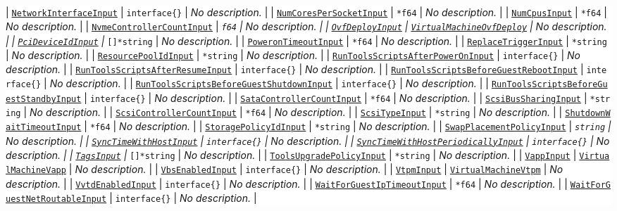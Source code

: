 | <code><a href="#@cdktf/provider-vsphere.virtualMachine.VirtualMachine.property.networkInterfaceInput">NetworkInterfaceInput</a></code> | <code>interface{}</code> | *No description.* |
| <code><a href="#@cdktf/provider-vsphere.virtualMachine.VirtualMachine.property.numCoresPerSocketInput">NumCoresPerSocketInput</a></code> | <code>*f64</code> | *No description.* |
| <code><a href="#@cdktf/provider-vsphere.virtualMachine.VirtualMachine.property.numCpusInput">NumCpusInput</a></code> | <code>*f64</code> | *No description.* |
| <code><a href="#@cdktf/provider-vsphere.virtualMachine.VirtualMachine.property.nvmeControllerCountInput">NvmeControllerCountInput</a></code> | <code>*f64</code> | *No description.* |
| <code><a href="#@cdktf/provider-vsphere.virtualMachine.VirtualMachine.property.ovfDeployInput">OvfDeployInput</a></code> | <code><a href="#@cdktf/provider-vsphere.virtualMachine.VirtualMachineOvfDeploy">VirtualMachineOvfDeploy</a></code> | *No description.* |
| <code><a href="#@cdktf/provider-vsphere.virtualMachine.VirtualMachine.property.pciDeviceIdInput">PciDeviceIdInput</a></code> | <code>*[]*string</code> | *No description.* |
| <code><a href="#@cdktf/provider-vsphere.virtualMachine.VirtualMachine.property.poweronTimeoutInput">PoweronTimeoutInput</a></code> | <code>*f64</code> | *No description.* |
| <code><a href="#@cdktf/provider-vsphere.virtualMachine.VirtualMachine.property.replaceTriggerInput">ReplaceTriggerInput</a></code> | <code>*string</code> | *No description.* |
| <code><a href="#@cdktf/provider-vsphere.virtualMachine.VirtualMachine.property.resourcePoolIdInput">ResourcePoolIdInput</a></code> | <code>*string</code> | *No description.* |
| <code><a href="#@cdktf/provider-vsphere.virtualMachine.VirtualMachine.property.runToolsScriptsAfterPowerOnInput">RunToolsScriptsAfterPowerOnInput</a></code> | <code>interface{}</code> | *No description.* |
| <code><a href="#@cdktf/provider-vsphere.virtualMachine.VirtualMachine.property.runToolsScriptsAfterResumeInput">RunToolsScriptsAfterResumeInput</a></code> | <code>interface{}</code> | *No description.* |
| <code><a href="#@cdktf/provider-vsphere.virtualMachine.VirtualMachine.property.runToolsScriptsBeforeGuestRebootInput">RunToolsScriptsBeforeGuestRebootInput</a></code> | <code>interface{}</code> | *No description.* |
| <code><a href="#@cdktf/provider-vsphere.virtualMachine.VirtualMachine.property.runToolsScriptsBeforeGuestShutdownInput">RunToolsScriptsBeforeGuestShutdownInput</a></code> | <code>interface{}</code> | *No description.* |
| <code><a href="#@cdktf/provider-vsphere.virtualMachine.VirtualMachine.property.runToolsScriptsBeforeGuestStandbyInput">RunToolsScriptsBeforeGuestStandbyInput</a></code> | <code>interface{}</code> | *No description.* |
| <code><a href="#@cdktf/provider-vsphere.virtualMachine.VirtualMachine.property.sataControllerCountInput">SataControllerCountInput</a></code> | <code>*f64</code> | *No description.* |
| <code><a href="#@cdktf/provider-vsphere.virtualMachine.VirtualMachine.property.scsiBusSharingInput">ScsiBusSharingInput</a></code> | <code>*string</code> | *No description.* |
| <code><a href="#@cdktf/provider-vsphere.virtualMachine.VirtualMachine.property.scsiControllerCountInput">ScsiControllerCountInput</a></code> | <code>*f64</code> | *No description.* |
| <code><a href="#@cdktf/provider-vsphere.virtualMachine.VirtualMachine.property.scsiTypeInput">ScsiTypeInput</a></code> | <code>*string</code> | *No description.* |
| <code><a href="#@cdktf/provider-vsphere.virtualMachine.VirtualMachine.property.shutdownWaitTimeoutInput">ShutdownWaitTimeoutInput</a></code> | <code>*f64</code> | *No description.* |
| <code><a href="#@cdktf/provider-vsphere.virtualMachine.VirtualMachine.property.storagePolicyIdInput">StoragePolicyIdInput</a></code> | <code>*string</code> | *No description.* |
| <code><a href="#@cdktf/provider-vsphere.virtualMachine.VirtualMachine.property.swapPlacementPolicyInput">SwapPlacementPolicyInput</a></code> | <code>*string</code> | *No description.* |
| <code><a href="#@cdktf/provider-vsphere.virtualMachine.VirtualMachine.property.syncTimeWithHostInput">SyncTimeWithHostInput</a></code> | <code>interface{}</code> | *No description.* |
| <code><a href="#@cdktf/provider-vsphere.virtualMachine.VirtualMachine.property.syncTimeWithHostPeriodicallyInput">SyncTimeWithHostPeriodicallyInput</a></code> | <code>interface{}</code> | *No description.* |
| <code><a href="#@cdktf/provider-vsphere.virtualMachine.VirtualMachine.property.tagsInput">TagsInput</a></code> | <code>*[]*string</code> | *No description.* |
| <code><a href="#@cdktf/provider-vsphere.virtualMachine.VirtualMachine.property.toolsUpgradePolicyInput">ToolsUpgradePolicyInput</a></code> | <code>*string</code> | *No description.* |
| <code><a href="#@cdktf/provider-vsphere.virtualMachine.VirtualMachine.property.vappInput">VappInput</a></code> | <code><a href="#@cdktf/provider-vsphere.virtualMachine.VirtualMachineVapp">VirtualMachineVapp</a></code> | *No description.* |
| <code><a href="#@cdktf/provider-vsphere.virtualMachine.VirtualMachine.property.vbsEnabledInput">VbsEnabledInput</a></code> | <code>interface{}</code> | *No description.* |
| <code><a href="#@cdktf/provider-vsphere.virtualMachine.VirtualMachine.property.vtpmInput">VtpmInput</a></code> | <code><a href="#@cdktf/provider-vsphere.virtualMachine.VirtualMachineVtpm">VirtualMachineVtpm</a></code> | *No description.* |
| <code><a href="#@cdktf/provider-vsphere.virtualMachine.VirtualMachine.property.vvtdEnabledInput">VvtdEnabledInput</a></code> | <code>interface{}</code> | *No description.* |
| <code><a href="#@cdktf/provider-vsphere.virtualMachine.VirtualMachine.property.waitForGuestIpTimeoutInput">WaitForGuestIpTimeoutInput</a></code> | <code>*f64</code> | *No description.* |
| <code><a href="#@cdktf/provider-vsphere.virtualMachine.VirtualMachine.property.waitForGuestNetRoutableInput">WaitForGuestNetRoutableInput</a></code> | <code>interface{}</code> | *No description.* |